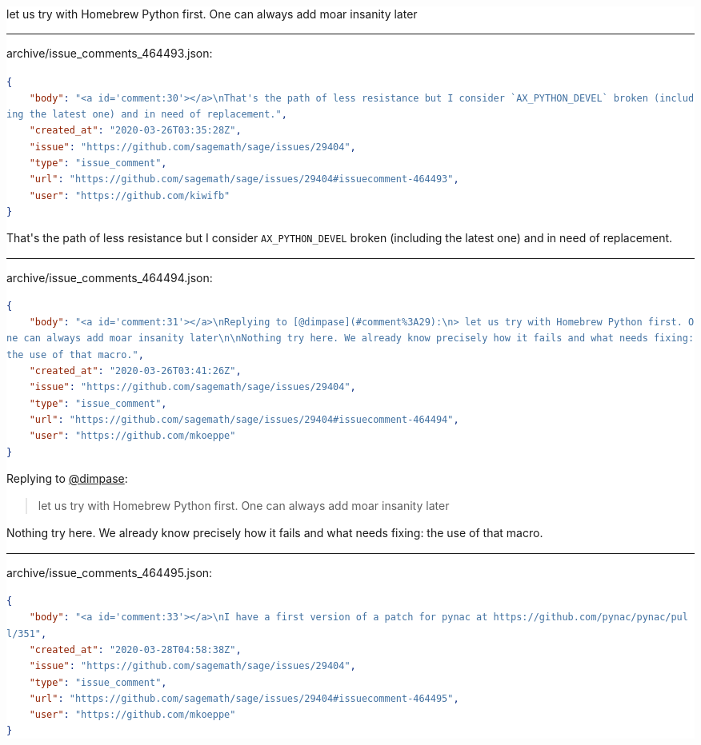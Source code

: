 <a id='comment:29'></a>
let us try with Homebrew Python first. One can always add moar insanity later



---

archive/issue_comments_464493.json:
```json
{
    "body": "<a id='comment:30'></a>\nThat's the path of less resistance but I consider `AX_PYTHON_DEVEL` broken (including the latest one) and in need of replacement.",
    "created_at": "2020-03-26T03:35:28Z",
    "issue": "https://github.com/sagemath/sage/issues/29404",
    "type": "issue_comment",
    "url": "https://github.com/sagemath/sage/issues/29404#issuecomment-464493",
    "user": "https://github.com/kiwifb"
}
```

<a id='comment:30'></a>
That's the path of less resistance but I consider `AX_PYTHON_DEVEL` broken (including the latest one) and in need of replacement.



---

archive/issue_comments_464494.json:
```json
{
    "body": "<a id='comment:31'></a>\nReplying to [@dimpase](#comment%3A29):\n> let us try with Homebrew Python first. One can always add moar insanity later\n\nNothing try here. We already know precisely how it fails and what needs fixing: the use of that macro.",
    "created_at": "2020-03-26T03:41:26Z",
    "issue": "https://github.com/sagemath/sage/issues/29404",
    "type": "issue_comment",
    "url": "https://github.com/sagemath/sage/issues/29404#issuecomment-464494",
    "user": "https://github.com/mkoeppe"
}
```

<a id='comment:31'></a>
Replying to [@dimpase](#comment%3A29):
> let us try with Homebrew Python first. One can always add moar insanity later

Nothing try here. We already know precisely how it fails and what needs fixing: the use of that macro.



---

archive/issue_comments_464495.json:
```json
{
    "body": "<a id='comment:33'></a>\nI have a first version of a patch for pynac at https://github.com/pynac/pynac/pull/351",
    "created_at": "2020-03-28T04:58:38Z",
    "issue": "https://github.com/sagemath/sage/issues/29404",
    "type": "issue_comment",
    "url": "https://github.com/sagemath/sage/issues/29404#issuecomment-464495",
    "user": "https://github.com/mkoeppe"
}
```
